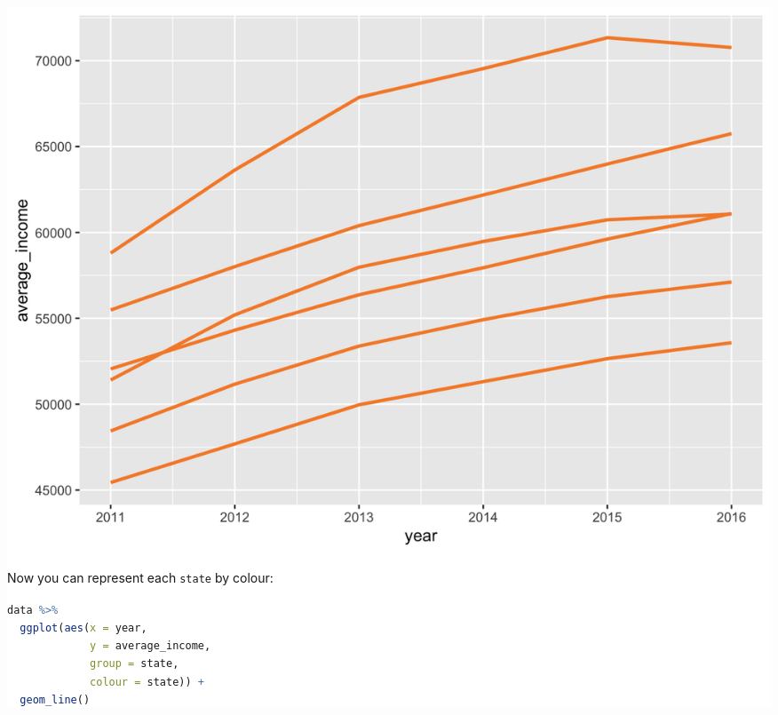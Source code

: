 <img src="Visualisation_cookbook_files/figure-html/line1_nocol-1.png" width="100%" />


Now you can represent each `state` by colour:


```r
data %>% 
  ggplot(aes(x = year,
             y = average_income,
             group = state,
             colour = state)) + 
  geom_line()
```
